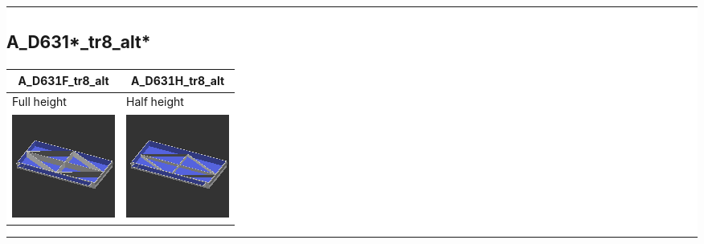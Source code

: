 
---
## A_D631*_tr8_alt*
| **A_D631F_tr8_alt** | **A_D631H_tr8_alt** | 
| --- | --- | 
| Full height | Half height | 
| ![preview](png/A_D631F_tr8_alt.png) | ![preview](png/A_D631H_tr8_alt.png) | 


---
